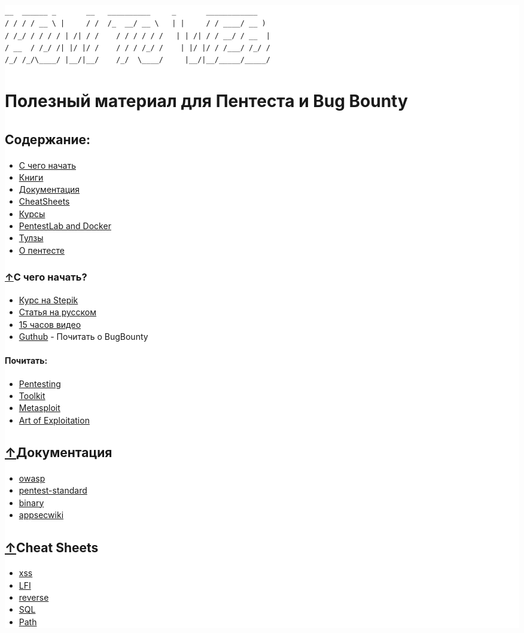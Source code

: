 ```
__  ______ _       __   __________     _       ____________
/ / / / __ \ |     / /  /_  __/ __ \   | |     / / ____/ __ )
/ /_/ / / / / | /| / /    / / / / / /   | | /| / / __/ / __  |
/ __  / /_/ /| |/ |/ /    / / / /_/ /    | |/ |/ / /___/ /_/ /
/_/ /_/\____/ |__/|__/    /_/  \____/     |__/|__/_____/_____/  

```
# Полезный материал для Пентеста и Bug Bounty




## Содержание:


* [С чего начать](#С-чего-начать)
* [Книги](#Книги)
* [Документация](#Документация)
* [CheatSheets](#Cheat-Sheets)
* [Курсы](#Кусы)
* [PentestLab and Docker](#Docker-и-а-лаборатории-для-Пентеста)
* [Тулзы](#Тулзы)
* [О пентесте](https://github.com/enaqx/awesome-pentest/blob/master/README.md)

### [↑](#Content)С чего начать?
* [Курс на Stepik](https://stepik.org/course/127/promo)
* [Статья на русском](http://itsecwiki.org/index.php/)
* [15 часов видео](https://www.youtube.com/watch?v=3Kq1MIfTWCE)
* [Guthub](https://github.com/djadmin/awesome-bug-bounty) - Почитать о BugBounty


#### Почитать:
* [Pentesting](https://www.amazon.com/Penetration-Testing-Hands-Introduction-Hacking/dp/1593275641)
* [Toolkit](https://www.amazon.com/Penetration-Testers-Source-Toolkit-Third/dp/1597496278/ref=sr_1_1?s=books&ie=UTF8&qid=1461586506&sr=1-1&keywords=Penetration+Tester%27s+Open+Source+Toolkit)
* [Metasploit](https://www.amazon.com/Metasploit-Penetration-Testers-David-Kennedy/dp/159327288X)
* [Art of Exploitation](https://www.amazon.com/Hacking-Art-Exploitation-Jon-Erickson/dp/1593271441)

## [↑](#Content)Документация
 * [owasp](https://www.owasp.org/)
 * [pentest-standard](http://www.pentest-standard.org/)
 * [binary](http://www.binary-auditing.com/)
 * [appsecwiki](https://appsecwiki.com/)

## [↑](#Content)Cheat Sheets
* [xss](http://n0p.net/penguicon/php_app_sec/mirror/xss.html)
* [LFI](https://highon.coffee/blog/lfi-cheat-sheet/)
* [reverse](https://highon.coffee/blog/reverse-shell-cheat-sheet/)
* [SQL](https://www.netsparker.com/blog/web-security/sql-injection-cheat-sheet/)
* [Path](https://www.gracefulsecurity.com/path-traversal-cheat-sheet-windows/)
